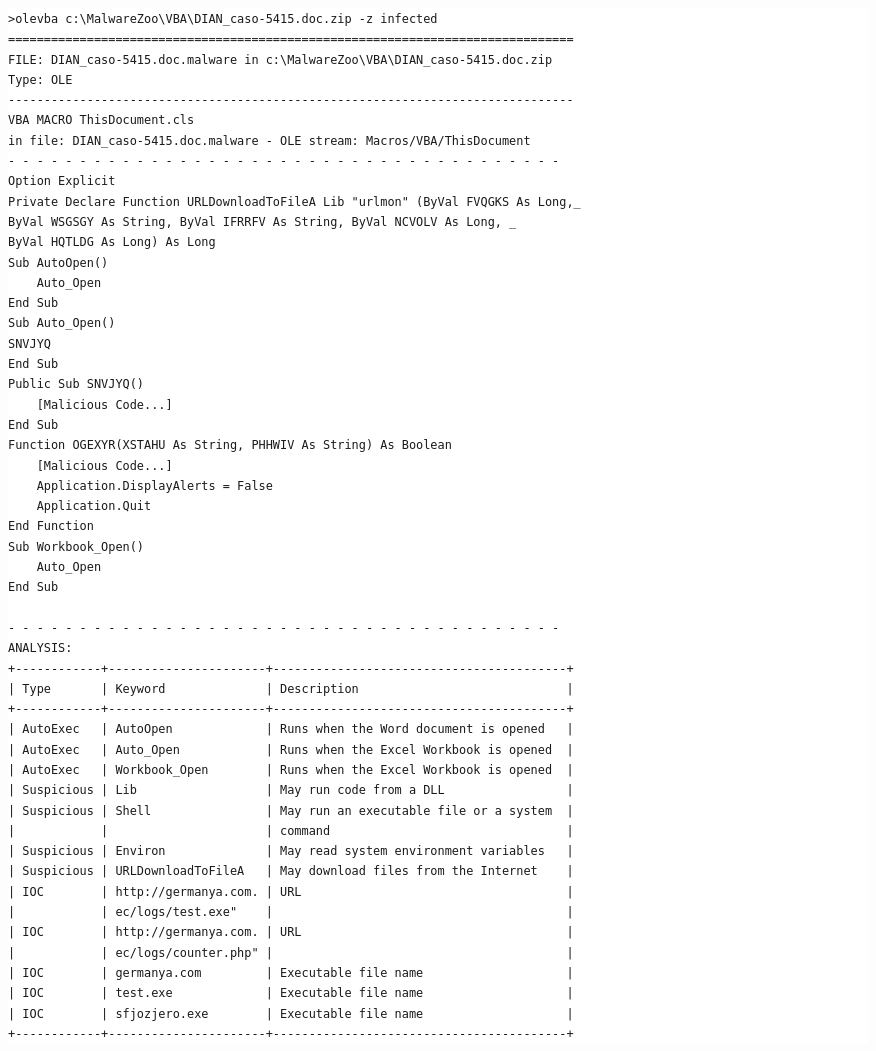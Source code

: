 ```text
>olevba c:\MalwareZoo\VBA\DIAN_caso-5415.doc.zip -z infected
===============================================================================
FILE: DIAN_caso-5415.doc.malware in c:\MalwareZoo\VBA\DIAN_caso-5415.doc.zip
Type: OLE
-------------------------------------------------------------------------------
VBA MACRO ThisDocument.cls
in file: DIAN_caso-5415.doc.malware - OLE stream: Macros/VBA/ThisDocument
- - - - - - - - - - - - - - - - - - - - - - - - - - - - - - - - - - - - - - -
Option Explicit
Private Declare Function URLDownloadToFileA Lib "urlmon" (ByVal FVQGKS As Long,_
ByVal WSGSGY As String, ByVal IFRRFV As String, ByVal NCVOLV As Long, _
ByVal HQTLDG As Long) As Long
Sub AutoOpen()
    Auto_Open
End Sub
Sub Auto_Open()
SNVJYQ
End Sub
Public Sub SNVJYQ()
    [Malicious Code...]
End Sub
Function OGEXYR(XSTAHU As String, PHHWIV As String) As Boolean
    [Malicious Code...]
    Application.DisplayAlerts = False
    Application.Quit
End Function
Sub Workbook_Open()
    Auto_Open
End Sub

- - - - - - - - - - - - - - - - - - - - - - - - - - - - - - - - - - - - - - -
ANALYSIS:
+------------+----------------------+-----------------------------------------+
| Type       | Keyword              | Description                             |
+------------+----------------------+-----------------------------------------+
| AutoExec   | AutoOpen             | Runs when the Word document is opened   |
| AutoExec   | Auto_Open            | Runs when the Excel Workbook is opened  |
| AutoExec   | Workbook_Open        | Runs when the Excel Workbook is opened  |
| Suspicious | Lib                  | May run code from a DLL                 |
| Suspicious | Shell                | May run an executable file or a system  |
|            |                      | command                                 |
| Suspicious | Environ              | May read system environment variables   |
| Suspicious | URLDownloadToFileA   | May download files from the Internet    |
| IOC        | http://germanya.com. | URL                                     |
|            | ec/logs/test.exe"    |                                         |
| IOC        | http://germanya.com. | URL                                     |
|            | ec/logs/counter.php" |                                         |
| IOC        | germanya.com         | Executable file name                    |
| IOC        | test.exe             | Executable file name                    |
| IOC        | sfjozjero.exe        | Executable file name                    |
+------------+----------------------+-----------------------------------------+
```
